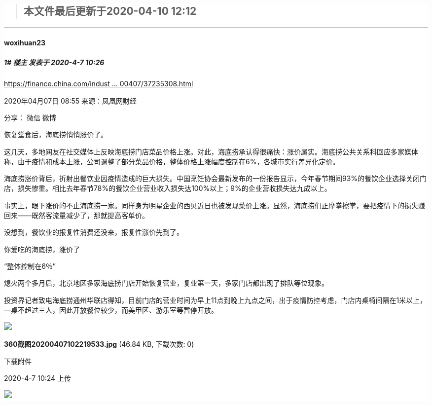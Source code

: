 > ## **本文件最后更新于2020-04-10 12:12** 



*****

####  woxihuan23  
##### 1#       楼主       发表于 2020-4-7 10:26



[https://finance.china.com/indust ... 00407/37235308.html](https://finance.china.com/industrial/11173306/20200407/37235308.html)




2020年04月07日 08:55 来源：凤凰网财经


分享： 微信 微博

恢复堂食后，海底捞悄悄涨价了。


这几天，多地网友在社交媒体上反映海底捞门店菜品价格上涨。对此，海底捞承认得很痛快：涨价属实。海底捞公共关系科回应多家媒体称，由于疫情和成本上涨，公司调整了部分菜品价格，整体价格上涨幅度控制在6%，各城市实行差异化定价。


海底捞涨价背后，折射出餐饮业因疫情造成的巨大损失。中国烹饪协会最新发布的一份报告显示，今年春节期间93%的餐饮企业选择关闭门店，损失惨重。相比去年春节78%的餐饮企业营业收入损失达100%以上；9%的企业营收损失达九成以上。


事实上，眼下涨价的不止海底捞一家。同样身为明星企业的西贝近日也被发现菜价上涨。显然，海底捞们正摩拳擦掌，要把疫情下的损失赚回来——既然客流量减少了，那就提高客单价。


没想到，餐饮业的报复性消费还没来，报复性涨价先到了。


你爱吃的海底捞，涨价了


“整体控制在6％”


熄火两个多月后，北京地区多家海底捞门店开始恢复营业，复业第一天，多家门店都出现了排队等位现象。


投资界记者致电海底捞通州华联店得知，目前门店的营业时间为早上11点到晚上九点之间，出于疫情防控考虑，门店内桌椅间隔在1米以上，一桌不超过三人，因此开放餐位较少，而美甲区、游乐室等暂停开放。


<img src="https://img.saraba1st.com/forum/202004/07/102416is4aerpfr3ppm4um.jpg" referrerpolicy="no-referrer">


<strong>360截图20200407102219533.jpg</strong> (46.84 KB, 下载次数: 0)

下载附件

2020-4-7 10:24 上传








<img src="https://img.saraba1st.com/forum/202004/07/102618qsll22c2t230n2sz.jpg" referrerpolicy="no-referrer">

